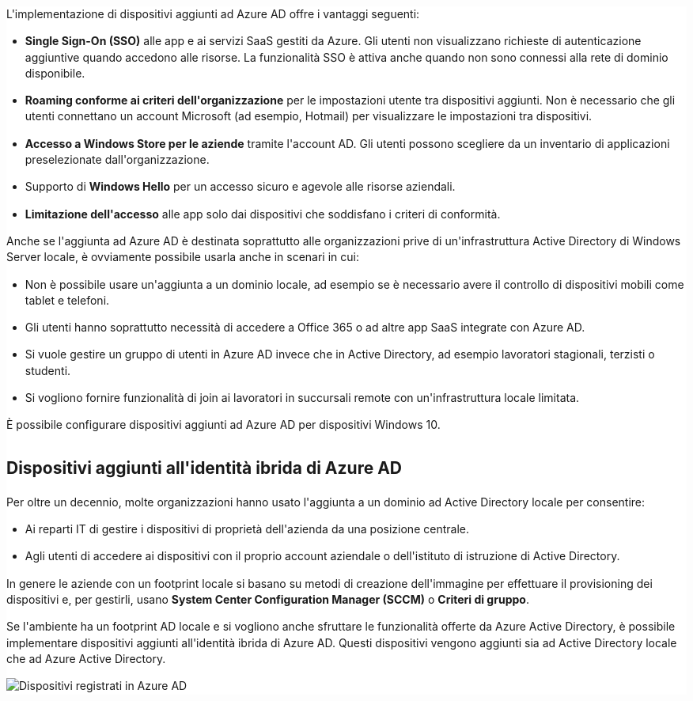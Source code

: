 L'implementazione di dispositivi aggiunti ad Azure AD offre i vantaggi seguenti:

- **Single Sign-On (SSO)** alle app e ai servizi SaaS gestiti da Azure. Gli utenti non visualizzano richieste di autenticazione aggiuntive quando accedono alle risorse. La funzionalità SSO è attiva anche quando non sono connessi alla rete di dominio disponibile.

- **Roaming conforme ai criteri dell'organizzazione** per le impostazioni utente tra dispositivi aggiunti. Non è necessario che gli utenti connettano un account Microsoft (ad esempio, Hotmail) per visualizzare le impostazioni tra dispositivi.

- **Accesso a Windows Store per le aziende** tramite l'account AD. Gli utenti possono scegliere da un inventario di applicazioni preselezionate dall'organizzazione.

- Supporto di **Windows Hello** per un accesso sicuro e agevole alle risorse aziendali.

- **Limitazione dell'accesso** alle app solo dai dispositivi che soddisfano i criteri di conformità.

Anche se l'aggiunta ad Azure AD è destinata soprattutto alle organizzazioni prive di un'infrastruttura Active Directory di Windows Server locale, è ovviamente possibile usarla anche in scenari in cui:

- Non è possibile usare un'aggiunta a un dominio locale, ad esempio se è necessario avere il controllo di dispositivi mobili come tablet e telefoni.

- Gli utenti hanno soprattutto necessità di accedere a Office 365 o ad altre app SaaS integrate con Azure AD.

- Si vuole gestire un gruppo di utenti in Azure AD invece che in Active Directory, ad esempio lavoratori stagionali, terzisti o studenti.

- Si vogliono fornire funzionalità di join ai lavoratori in succursali remote con un'infrastruttura locale limitata.

È possibile configurare dispositivi aggiunti ad Azure AD per dispositivi Windows 10.


## <a name="hybrid-azure-ad-joined-devices"></a>Dispositivi aggiunti all'identità ibrida di Azure AD

Per oltre un decennio, molte organizzazioni hanno usato l'aggiunta a un dominio ad Active Directory locale per consentire:

- Ai reparti IT di gestire i dispositivi di proprietà dell'azienda da una posizione centrale.

- Agli utenti di accedere ai dispositivi con il proprio account aziendale o dell'istituto di istruzione di Active Directory. 

In genere le aziende con un footprint locale si basano su metodi di creazione dell'immagine per effettuare il provisioning dei dispositivi e, per gestirli, usano **System Center Configuration Manager (SCCM)** o **Criteri di gruppo**.

Se l'ambiente ha un footprint AD locale e si vogliono anche sfruttare le funzionalità offerte da Azure Active Directory, è possibile implementare dispositivi aggiunti all'identità ibrida di Azure AD. Questi dispositivi vengono aggiunti sia ad Active Directory locale che ad Azure Active Directory.

![Dispositivi registrati in Azure AD](./media/device-management-introduction/01.png)
